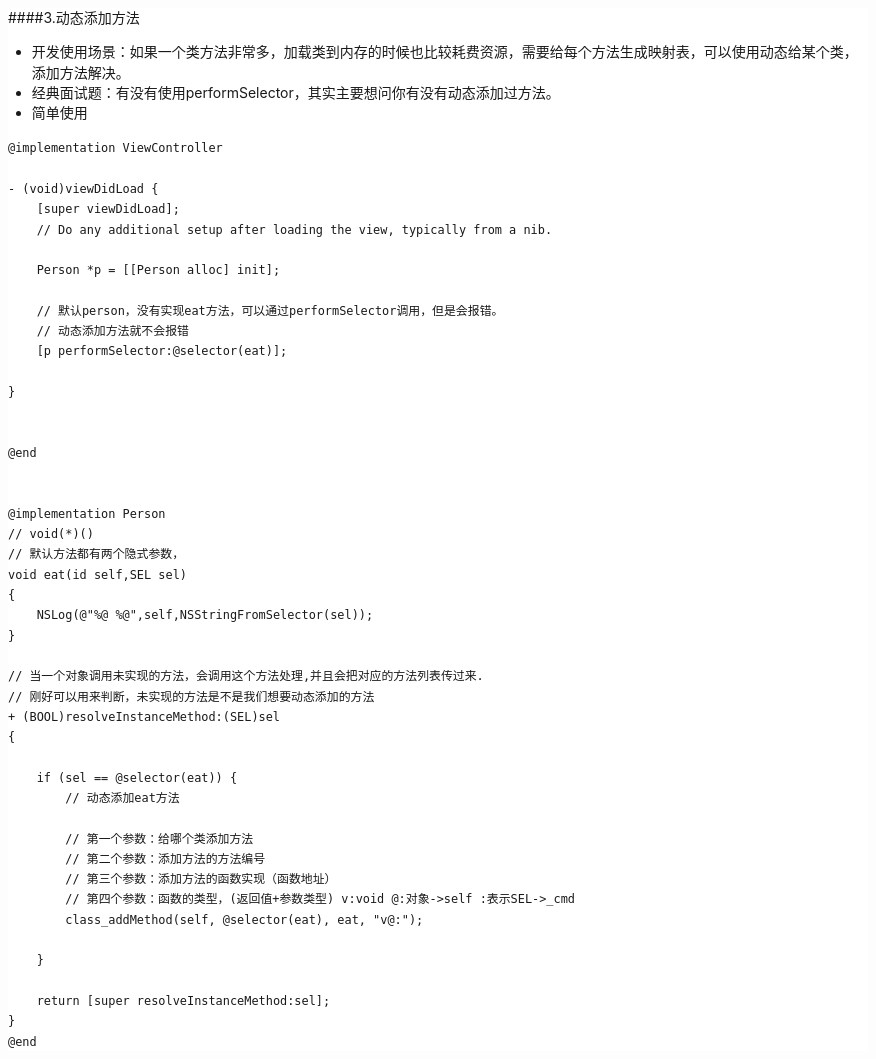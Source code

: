 ####3.动态添加方法
* 开发使用场景：如果一个类方法非常多，加载类到内存的时候也比较耗费资源，需要给每个方法生成映射表，可以使用动态给某个类，添加方法解决。
* 经典面试题：有没有使用performSelector，其实主要想问你有没有动态添加过方法。
* 简单使用

```
@implementation ViewController

- (void)viewDidLoad {
    [super viewDidLoad];
    // Do any additional setup after loading the view, typically from a nib.

    Person *p = [[Person alloc] init];

    // 默认person，没有实现eat方法，可以通过performSelector调用，但是会报错。
    // 动态添加方法就不会报错
    [p performSelector:@selector(eat)];

}


@end


@implementation Person
// void(*)()
// 默认方法都有两个隐式参数，
void eat(id self,SEL sel)
{
    NSLog(@"%@ %@",self,NSStringFromSelector(sel));
}

// 当一个对象调用未实现的方法，会调用这个方法处理,并且会把对应的方法列表传过来.
// 刚好可以用来判断，未实现的方法是不是我们想要动态添加的方法
+ (BOOL)resolveInstanceMethod:(SEL)sel
{

    if (sel == @selector(eat)) {
        // 动态添加eat方法

        // 第一个参数：给哪个类添加方法
        // 第二个参数：添加方法的方法编号
        // 第三个参数：添加方法的函数实现（函数地址）
        // 第四个参数：函数的类型，(返回值+参数类型) v:void @:对象->self :表示SEL->_cmd
        class_addMethod(self, @selector(eat), eat, "v@:");

    }

    return [super resolveInstanceMethod:sel];
}
@end

```

